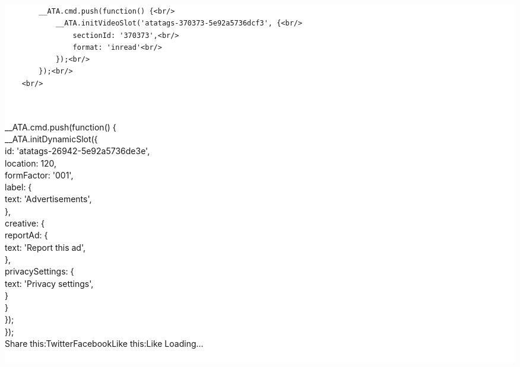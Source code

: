             __ATA.cmd.push(function() {<br/>
                __ATA.initVideoSlot('atatags-370373-5e92a5736dcf3', {<br/>
                    sectionId: '370373',<br/>
                    format: 'inread'<br/>
                });<br/>
            });<br/>
        <br/>
 <br/>
<br/>
				__ATA.cmd.push(function() {<br/>
					__ATA.initDynamicSlot({<br/>
						id: 'atatags-26942-5e92a5736de3e',<br/>
						location: 120,<br/>
						formFactor: '001',<br/>
						label: {<br/>
							text: 'Advertisements',<br/>
						},<br/>
						creative: {<br/>
							reportAd: {<br/>
								text: 'Report this ad',<br/>
							},<br/>
							privacySettings: {<br/>
								text: 'Privacy settings',<br/>
							}<br/>
						}<br/>
					});<br/>
				});<br/>
			Share this:TwitterFacebookLike this:Like Loading...<br/>
<br/>
 